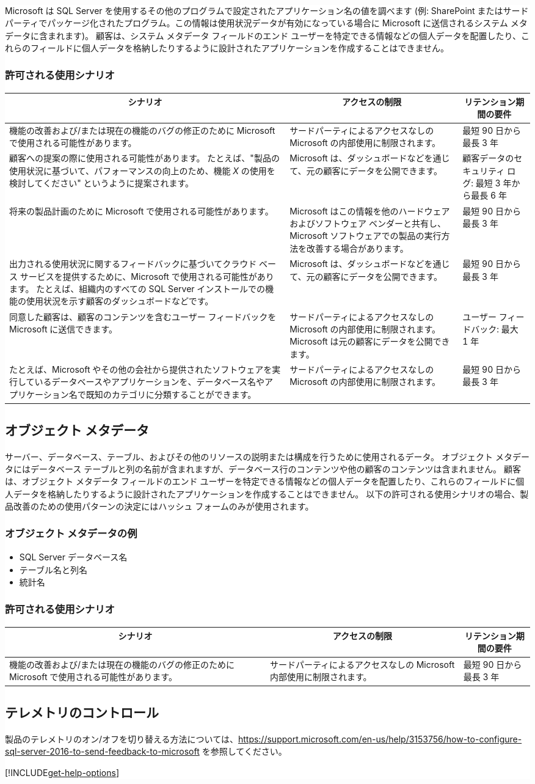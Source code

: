 Microsoft は SQL Server を使用するその他のプログラムで設定されたアプリケーション名の値を調べます (例: SharePoint またはサードパーティでパッケージ化されたプログラム。この情報は使用状況データが有効になっている場合に Microsoft に送信されるシステム メタデータに含まれます)。 顧客は、システム メタデータ フィールドのエンド ユーザーを特定できる情報などの個人データを配置したり、これらのフィールドに個人データを格納したりするように設計されたアプリケーションを作成することはできません。 

### <a name="permitted-usage-scenarios"></a>許可される使用シナリオ

|シナリオ  |アクセスの制限  |リテンション期間の要件|
|---------|---------|---------|
|機能の改善および/または現在の機能のバグの修正のために Microsoft で使用される可能性があります。|サードパーティによるアクセスなしの Microsoft の内部使用に制限されます。 |最短 90 日から最長 3 年 |
|顧客への提案の際に使用される可能性があります。  たとえば、"製品の使用状況に基づいて、パフォーマンスの向上のため、機能 *X* の使用を検討してください" というように提案されます。 |Microsoft は、ダッシュボードなどを通じて、元の顧客にデータを公開できます。 |顧客データのセキュリティ ログ: 最短 3 年から最長 6 年 |
将来の製品計画のために Microsoft で使用される可能性があります。 |Microsoft はこの情報を他のハードウェアおよびソフトウェア ベンダーと共有し、Microsoft ソフトウェアでの製品の実行方法を改善する場合があります。 |最短 90 日から最長 3 年|
|出力される使用状況に関するフィードバックに基づいてクラウド ベース サービスを提供するために、Microsoft で使用される可能性があります。 たとえば、組織内のすべての SQL Server インストールでの機能の使用状況を示す顧客のダッシュボードなどです。 |Microsoft は、ダッシュボードなどを通じて、元の顧客にデータを公開できます。 |最短 90 日から最長 3 年 |
|同意した顧客は、顧客のコンテンツを含むユーザー フィードバックを Microsoft に送信できます。 |サードパーティによるアクセスなしの Microsoft の内部使用に制限されます。 Microsoft は元の顧客にデータを公開できます。 |ユーザー フィードバック: 最大 1 年 |
|たとえば、Microsoft やその他の会社から提供されたソフトウェアを実行しているデータベースやアプリケーションを、データベース名やアプリケーション名で既知のカテゴリに分類することができます。|サードパーティによるアクセスなしの Microsoft の内部使用に制限されます。|最短 90 日から最長 3 年 |

## <a name="object-metadata"></a>オブジェクト メタデータ

サーバー、データベース、テーブル、およびその他のリソースの説明または構成を行うために使用されるデータ。  オブジェクト メタデータにはデータベース テーブルと列の名前が含まれますが、データベース行のコンテンツや他の顧客のコンテンツは含まれません。 顧客は、オブジェクト メタデータ フィールドのエンド ユーザーを特定できる情報などの個人データを配置したり、これらのフィールドに個人データを格納したりするように設計されたアプリケーションを作成することはできません。 以下の許可される使用シナリオの場合、製品改善のための使用パターンの決定にはハッシュ フォームのみが使用されます。 

### <a name="examples-of-object-metadata"></a>オブジェクト メタデータの例

- SQL Server データベース名
- テーブル名と列名
- 統計名

### <a name="permitted-usage-scenarios"></a>許可される使用シナリオ

|シナリオ  |アクセスの制限  |リテンション期間の要件|
|---------|---------|---------|
|機能の改善および/または現在の機能のバグの修正のために Microsoft で使用される可能性があります。 |サードパーティによるアクセスなしの Microsoft 内部使用に制限されます。 |最短 90 日から最長 3 年|

## <a name="telemetry-controls"></a>テレメトリのコントロール

製品のテレメトリのオン/オフを切り替える方法については、https://support.microsoft.com/en-us/help/3153756/how-to-configure-sql-server-2016-to-send-feedback-to-microsoft を参照してください。

[!INCLUDE[get-help-options](../includes/paragraph-content/get-help-options.md)]
